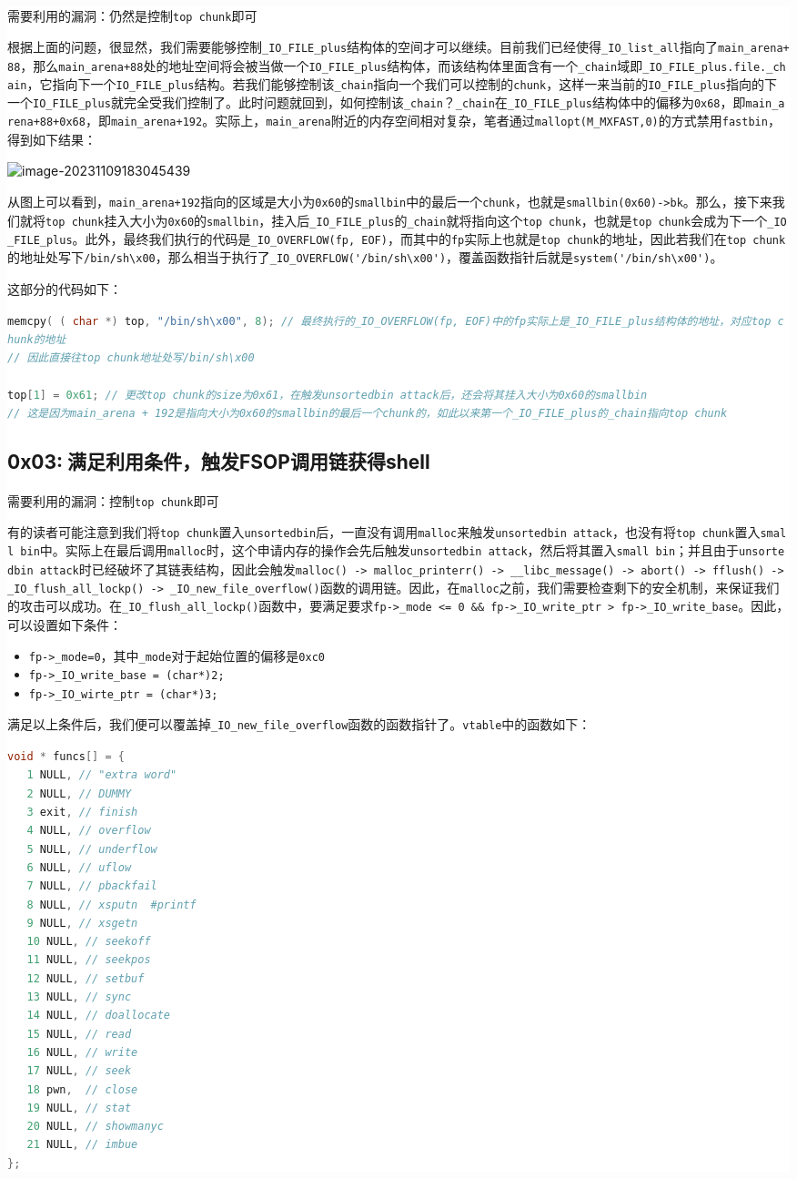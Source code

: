  需要利用的漏洞：仍然是控制`top chunk`即可

根据上面的问题，很显然，我们需要能够控制`_IO_FILE_plus`结构体的空间才可以继续。目前我们已经使得`_IO_list_all`指向了`main_arena+88`，那么`main_arena+88`处的地址空间将会被当做一个`IO_FILE_plus`结构体，而该结构体里面含有一个`_chain`域即`_IO_FILE_plus.file._chain`，它指向下一个`IO_FILE_plus`结构。若我们能够控制该`_chain`指向一个我们可以控制的`chunk`，这样一来当前的`IO_FILE_plus`指向的下一个`IO_FILE_plus`就完全受我们控制了。此时问题就回到，如何控制该`_chain`？`_chain`在`_IO_FILE_plus`结构体中的偏移为`0x68`，即`main_arena+88+0x68`，即`main_arena+192`。实际上，`main_arena`附近的内存空间相对复杂，笔者通过`mallopt(M_MXFAST,0)`的方式禁用`fastbin`，得到如下结果：

![image-20231109183045439](https://ltfallpics.oss-cn-hangzhou.aliyuncs.com/images/image-20231109183045439.png)

从图上可以看到，`main_arena+192`指向的区域是大小为`0x60`的`smallbin`中的最后一个`chunk`，也就是`smallbin(0x60)->bk`。那么，接下来我们就将`top chunk`挂入大小为`0x60`的`smallbin`，挂入后`_IO_FILE_plus`的`_chain`就将指向这个`top chunk`，也就是`top chunk`会成为下一个`_IO_FILE_plus`。此外，最终我们执行的代码是`_IO_OVERFLOW(fp, EOF)`，而其中的`fp`实际上也就是`top chunk`的地址，因此若我们在`top chunk`的地址处写下`/bin/sh\x00`，那么相当于执行了`_IO_OVERFLOW('/bin/sh\x00')`，覆盖函数指针后就是`system('/bin/sh\x00')`。

这部分的代码如下：

```c
memcpy( ( char *) top, "/bin/sh\x00", 8); // 最终执行的_IO_OVERFLOW(fp, EOF)中的fp实际上是_IO_FILE_plus结构体的地址，对应top chunk的地址
// 因此直接往top chunk地址处写/bin/sh\x00

top[1] = 0x61; // 更改top chunk的size为0x61，在触发unsortedbin attack后，还会将其挂入大小为0x60的smallbin
// 这是因为main_arena + 192是指向大小为0x60的smallbin的最后一个chunk的，如此以来第一个_IO_FILE_plus的_chain指向top chunk
```

## 0x03: 满足利用条件，触发FSOP调用链获得shell

需要利用的漏洞：控制`top chunk`即可

有的读者可能注意到我们将`top chunk`置入`unsortedbin`后，一直没有调用`malloc`来触发`unsortedbin attack`，也没有将`top chunk`置入`small bin`中。实际上在最后调用`malloc`时，这个申请内存的操作会先后触发`unsortedbin attack`，然后将其置入`small bin`；并且由于`unsortedbin attack`时已经破坏了其链表结构，因此会触发`malloc() -> malloc_printerr() -> __libc_message() -> abort() -> fflush() -> _IO_flush_all_lockp() -> _IO_new_file_overflow()`函数的调用链。因此，在`malloc`之前，我们需要检查剩下的安全机制，来保证我们的攻击可以成功。在`_IO_flush_all_lockp()`函数中，要满足要求`fp->_mode <= 0 && fp->_IO_write_ptr > fp->_IO_write_base`。因此，可以设置如下条件：

- `fp->_mode=0`，其中`_mode`对于起始位置的偏移是`0xc0`
- `fp->_IO_write_base = (char*)2;`
- `fp->_IO_wirte_ptr = (char*)3;`

满足以上条件后，我们便可以覆盖掉`_IO_new_file_overflow`函数的函数指针了。`vtable`中的函数如下：

```c
void * funcs[] = {
   1 NULL, // "extra word"
   2 NULL, // DUMMY
   3 exit, // finish
   4 NULL, // overflow
   5 NULL, // underflow
   6 NULL, // uflow
   7 NULL, // pbackfail
   8 NULL, // xsputn  #printf
   9 NULL, // xsgetn
   10 NULL, // seekoff
   11 NULL, // seekpos
   12 NULL, // setbuf
   13 NULL, // sync
   14 NULL, // doallocate
   15 NULL, // read
   16 NULL, // write
   17 NULL, // seek
   18 pwn,  // close
   19 NULL, // stat
   20 NULL, // showmanyc
   21 NULL, // imbue
};
```
